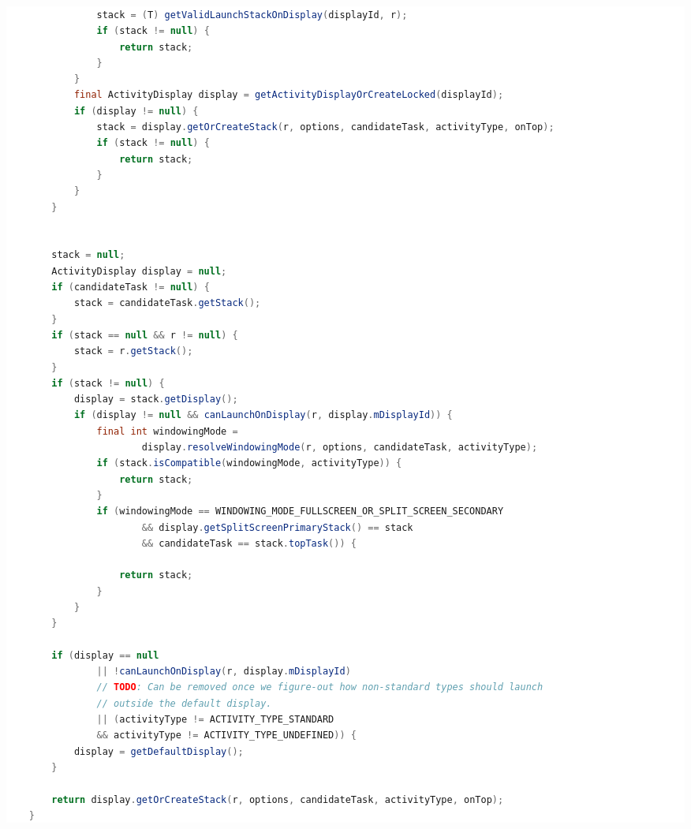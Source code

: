```java
                stack = (T) getValidLaunchStackOnDisplay(displayId, r);
                if (stack != null) {
                    return stack;
                }
            }
            final ActivityDisplay display = getActivityDisplayOrCreateLocked(displayId);
            if (display != null) {
                stack = display.getOrCreateStack(r, options, candidateTask, activityType, onTop);
                if (stack != null) {
                    return stack;
                }
            }
        }


        stack = null;
        ActivityDisplay display = null;
        if (candidateTask != null) {
            stack = candidateTask.getStack();
        }
        if (stack == null && r != null) {
            stack = r.getStack();
        }
        if (stack != null) {
            display = stack.getDisplay();
            if (display != null && canLaunchOnDisplay(r, display.mDisplayId)) {
                final int windowingMode =
                        display.resolveWindowingMode(r, options, candidateTask, activityType);
                if (stack.isCompatible(windowingMode, activityType)) {
                    return stack;
                }
                if (windowingMode == WINDOWING_MODE_FULLSCREEN_OR_SPLIT_SCREEN_SECONDARY
                        && display.getSplitScreenPrimaryStack() == stack
                        && candidateTask == stack.topTask()) {

                    return stack;
                }
            }
        }

        if (display == null
                || !canLaunchOnDisplay(r, display.mDisplayId)
                // TODO: Can be removed once we figure-out how non-standard types should launch
                // outside the default display.
                || (activityType != ACTIVITY_TYPE_STANDARD
                && activityType != ACTIVITY_TYPE_UNDEFINED)) {
            display = getDefaultDisplay();
        }

        return display.getOrCreateStack(r, options, candidateTask, activityType, onTop);
    }
```

